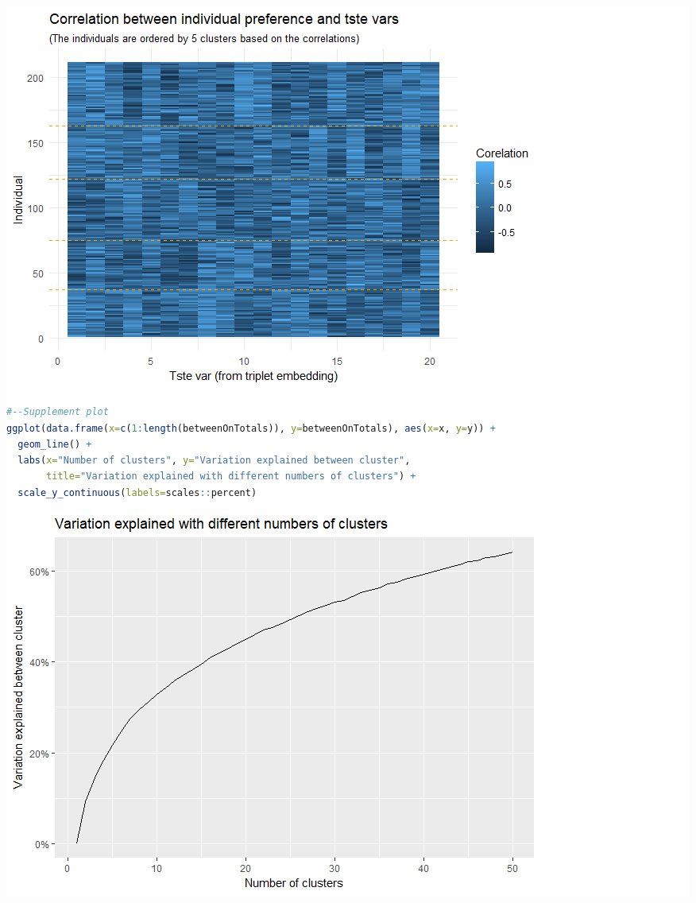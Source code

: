 ![](report_1022_files/figure-markdown_github-ascii_identifiers/corMatrix-1.png)

``` r
#--Supplement plot
ggplot(data.frame(x=c(1:length(betweenOnTotals)), y=betweenOnTotals), aes(x=x, y=y)) +
  geom_line() +
  labs(x="Number of clusters", y="Variation explained between cluster",
       title="Variation explained with different numbers of clusters") +
  scale_y_continuous(labels=scales::percent)
```

![](report_1022_files/figure-markdown_github-ascii_identifiers/corMatrix-2.png)
